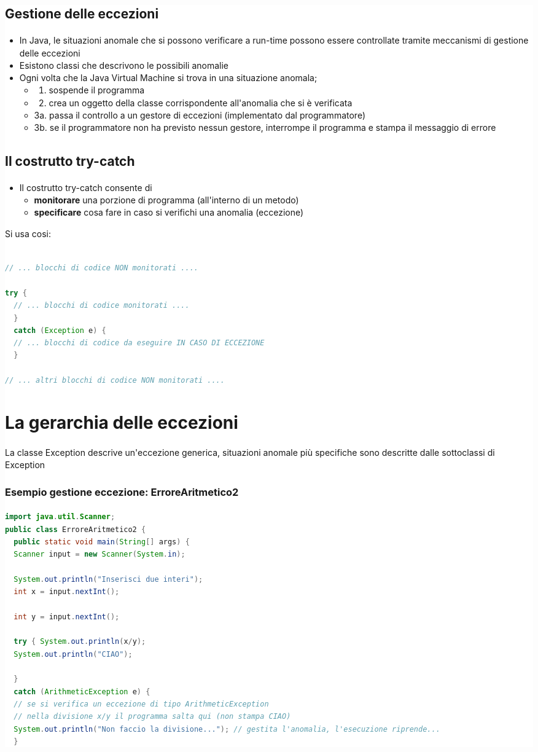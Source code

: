 ## Gestione delle eccezioni

* In Java, le situazioni anomale che si possono verificare a run-time possono essere controllate tramite meccanismi di gestione delle eccezioni
* Esistono classi che descrivono le possibili anomalie
* Ogni volta che la Java Virtual Machine si trova in una situazione anomala;
  * 1. sospende il programma
  * 2. crea un oggetto della classe corrispondente all'anomalia che si è
  verificata
  * 3a. passa il controllo a un gestore di eccezioni (implementato dal
  programmatore)
  * 3b. se il programmatore non ha previsto nessun gestore, interrompe il
  programma e stampa il messaggio di errore
   
## Il costrutto try-catch

* Il costrutto try-catch consente di 
  * __monitorare__ una porzione di programma (all'interno di un metodo)
  * __specificare__ cosa fare in caso si verifichi una anomalia (eccezione) 

Si usa cosi:

```java

// ... blocchi di codice NON monitorati ....

try {
  // ... blocchi di codice monitorati ....
  }
  catch (Exception e) {
  // ... blocchi di codice da eseguire IN CASO DI ECCEZIONE
  }

// ... altri blocchi di codice NON monitorati ....
```

         
# La gerarchia delle eccezioni
La classe Exception descrive un'eccezione generica, situazioni anomale più specifiche sono descritte dalle sottoclassi di Exception


### Esempio gestione eccezione: ErroreAritmetico2


```java
import java.util.Scanner;
public class ErroreAritmetico2 {
  public static void main(String[] args) { 
  Scanner input = new Scanner(System.in);

  System.out.println("Inserisci due interi");
  int x = input.nextInt();

  int y = input.nextInt();

  try { System.out.println(x/y);
  System.out.println("CIAO");

  }
  catch (ArithmeticException e) {
  // se si verifica un eccezione di tipo ArithmeticException
  // nella divisione x/y il programma salta qui (non stampa CIAO)
  System.out.println("Non faccio la divisione..."); // gestita l'anomalia, l'esecuzione riprende...
  }
```
